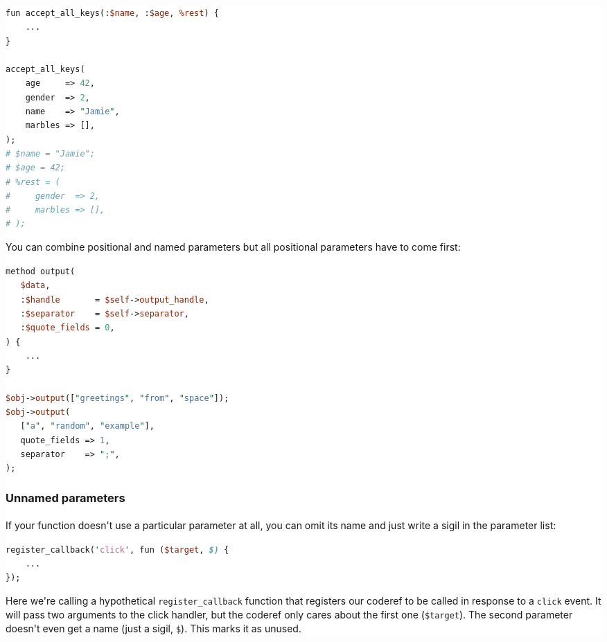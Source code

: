```perl
fun accept_all_keys(:$name, :$age, %rest) {
    ...
}

accept_all_keys(
    age     => 42,
    gender  => 2,
    name    => "Jamie",
    marbles => [],
);
# $name = "Jamie";
# $age = 42;
# %rest = (
#     gender  => 2,
#     marbles => [],
# );
```

You can combine positional and named parameters but all positional parameters
have to come first:

```perl
method output(
   $data,
   :$handle       = $self->output_handle,
   :$separator    = $self->separator,
   :$quote_fields = 0,
) {
    ...
}

$obj->output(["greetings", "from", "space"]);
$obj->output(
   ["a", "random", "example"],
   quote_fields => 1,
   separator    => ";",
);
```

### Unnamed parameters

If your function doesn't use a particular parameter at all, you can omit its
name and just write a sigil in the parameter list:

```perl
register_callback('click', fun ($target, $) {
    ...
});
```

Here we're calling a hypothetical `register_callback` function that registers
our coderef to be called in response to a `click` event. It will pass two
arguments to the click handler, but the coderef only cares about the first one
(`$target`). The second parameter doesn't even get a name (just a sigil,
`$`). This marks it as unused.
